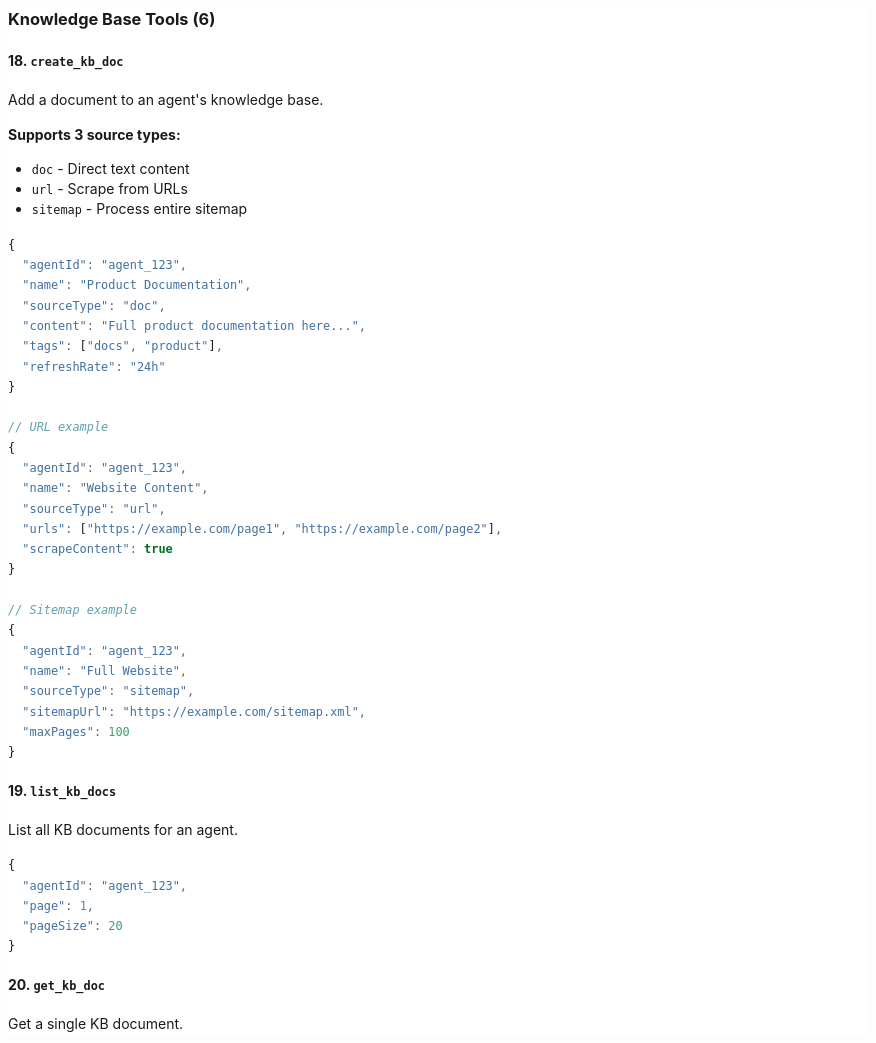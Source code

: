 ### Knowledge Base Tools (6)

#### 18. `create_kb_doc`
Add a document to an agent's knowledge base.

**Supports 3 source types:**
- `doc` - Direct text content
- `url` - Scrape from URLs
- `sitemap` - Process entire sitemap

```javascript
{
  "agentId": "agent_123",
  "name": "Product Documentation",
  "sourceType": "doc",
  "content": "Full product documentation here...",
  "tags": ["docs", "product"],
  "refreshRate": "24h"
}

// URL example
{
  "agentId": "agent_123",
  "name": "Website Content",
  "sourceType": "url",
  "urls": ["https://example.com/page1", "https://example.com/page2"],
  "scrapeContent": true
}

// Sitemap example
{
  "agentId": "agent_123",
  "name": "Full Website",
  "sourceType": "sitemap",
  "sitemapUrl": "https://example.com/sitemap.xml",
  "maxPages": 100
}
```

#### 19. `list_kb_docs`
List all KB documents for an agent.

```javascript
{
  "agentId": "agent_123",
  "page": 1,
  "pageSize": 20
}
```

#### 20. `get_kb_doc`
Get a single KB document.
